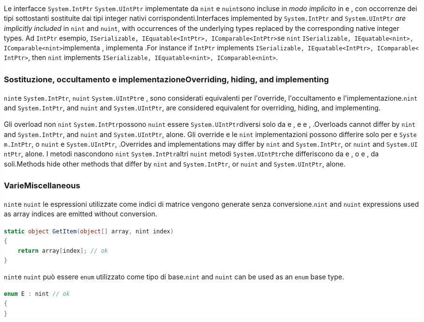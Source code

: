 <span data-ttu-id="5715d-235">Le interfacce `System.IntPtr` `System.UIntPtr` implementate da `nint` e `nuint`sono incluse in _modo implicito_ in e , con occorrenze dei tipi sottostanti sostituite dai tipi integer nativi corrispondenti.</span><span class="sxs-lookup"><span data-stu-id="5715d-235">Interfaces implemented by `System.IntPtr` and `System.UIntPtr` _are implicitly included_ in `nint` and `nuint`, with occurrences of the underlying types replaced by the corresponding native integer types.</span></span>
<span data-ttu-id="5715d-236">Ad `IntPtr` esempio, `ISerializable, IEquatable<IntPtr>, IComparable<IntPtr>`se `nint` `ISerializable, IEquatable<nint>, IComparable<nint>`implementa , implementa .</span><span class="sxs-lookup"><span data-stu-id="5715d-236">For instance if `IntPtr` implements `ISerializable, IEquatable<IntPtr>, IComparable<IntPtr>`, then `nint` implements `ISerializable, IEquatable<nint>, IComparable<nint>`.</span></span>

### <a name="overriding-hiding-and-implementing"></a><span data-ttu-id="5715d-237">Sostituzione, occultamento e implementazione</span><span class="sxs-lookup"><span data-stu-id="5715d-237">Overriding, hiding, and implementing</span></span>

<span data-ttu-id="5715d-238">`nint`e `System.IntPtr`, `nuint` `System.UIntPtr`e , sono considerati equivalenti per l'override, l'occultamento e l'implementazione.</span><span class="sxs-lookup"><span data-stu-id="5715d-238">`nint` and `System.IntPtr`, and `nuint` and `System.UIntPtr`, are considered equivalent for overriding, hiding, and implementing.</span></span>

<span data-ttu-id="5715d-239">Gli overload non `nint` `System.IntPtr`possono `nuint` essere `System.UIntPtr`diversi solo da e , e e , .</span><span class="sxs-lookup"><span data-stu-id="5715d-239">Overloads cannot differ by `nint` and `System.IntPtr`, and `nuint` and `System.UIntPtr`, alone.</span></span>
<span data-ttu-id="5715d-240">Gli override e le `nint` implementazioni possono differire solo per e `System.IntPtr`, o `nuint` e `System.UIntPtr`, .</span><span class="sxs-lookup"><span data-stu-id="5715d-240">Overrides and implementations may differ by `nint` and `System.IntPtr`, or `nuint` and `System.UIntPtr`, alone.</span></span>
<span data-ttu-id="5715d-241">I metodi nascondono `nint` `System.IntPtr`altri `nuint` metodi `System.UIntPtr`che differiscono da e , o e , da soli.</span><span class="sxs-lookup"><span data-stu-id="5715d-241">Methods hide other methods that differ by `nint` and `System.IntPtr`, or `nuint` and `System.UIntPtr`, alone.</span></span>

### <a name="miscellaneous"></a><span data-ttu-id="5715d-242">Varie</span><span class="sxs-lookup"><span data-stu-id="5715d-242">Miscellaneous</span></span>

<span data-ttu-id="5715d-243">`nint`e `nuint` le espressioni utilizzate come indici di matrice vengono generate senza conversione.</span><span class="sxs-lookup"><span data-stu-id="5715d-243">`nint` and `nuint` expressions used as array indices are emitted without conversion.</span></span>
```C#
static object GetItem(object[] array, nint index)
{
    return array[index]; // ok
}
```

<span data-ttu-id="5715d-244">`nint`e `nuint` può essere `enum` utilizzato come tipo di base.</span><span class="sxs-lookup"><span data-stu-id="5715d-244">`nint` and `nuint` can be used as an `enum` base type.</span></span>
```C#
enum E : nint // ok
{
}
```


[summary]: #summary
[design]: #design
[alternatives]: #alternatives
